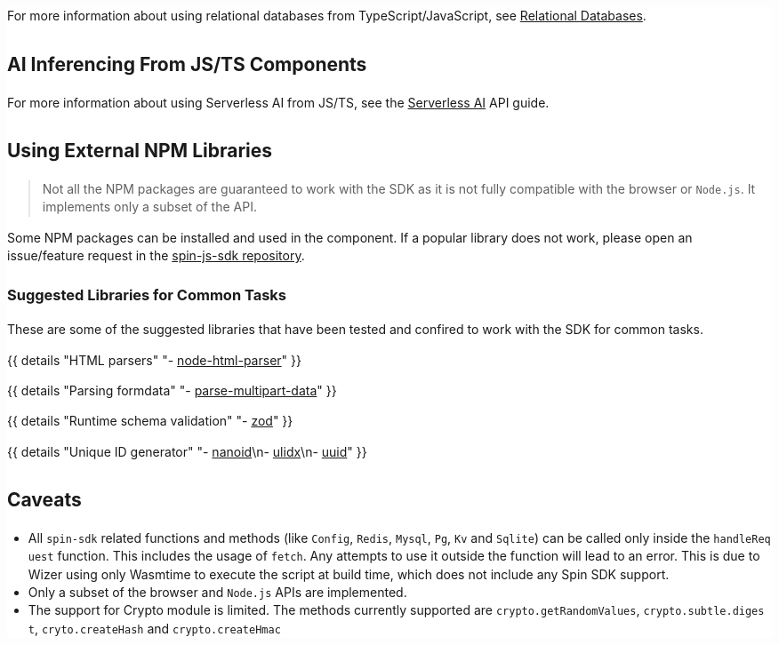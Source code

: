 For more information about using relational databases from TypeScript/JavaScript, see [Relational Databases](rdbms-storage).

## AI Inferencing From JS/TS Components

For more information about using Serverless AI from JS/TS, see the [Serverless AI](serverless-ai-api-guide) API guide.

## Using External NPM Libraries

> Not all the NPM packages are guaranteed to work with the SDK as it is not fully compatible with the browser or `Node.js`. It implements only a subset of the API.

Some NPM packages can be installed and used in the component. If a popular library does not work, please open an issue/feature request in the [spin-js-sdk repository](https://github.com/fermyon/spin-js-sdk/issues).

### Suggested Libraries for Common Tasks

These are some of the suggested libraries that have been tested and confired to work with the SDK for common tasks.

{{ details "HTML parsers" "- [node-html-parser](https://www.npmjs.com/package/node-html-parser)" }}

{{ details "Parsing formdata" "- [parse-multipart-data](https://www.npmjs.com/package/parse-multipart-data)" }} 

{{ details "Runtime schema validation" "- [zod](https://www.npmjs.com/package/zod)" }} 

{{ details "Unique ID generator" "- [nanoid](https://www.npmjs.com/package/nanoid)\n- [ulidx](https://www.npmjs.com/package/ulidx)\n- [uuid](https://www.npmjs.com/package/uuid)" }} 

## Caveats

- All `spin-sdk` related functions and methods (like `Config`, `Redis`, `Mysql`, `Pg`, `Kv` and `Sqlite`) can be called only inside the `handleRequest` function. This includes the usage of `fetch`. Any attempts to use it outside the function will lead to an error. This is due to Wizer using only Wasmtime to execute the script at build time, which does not include any Spin SDK support.
- Only a subset of the browser and `Node.js` APIs are implemented.
- The support for Crypto  module is limited. The methods currently supported are `crypto.getRandomValues`, `crypto.subtle.digest`, `cryto.createHash` and `crypto.createHmac`
